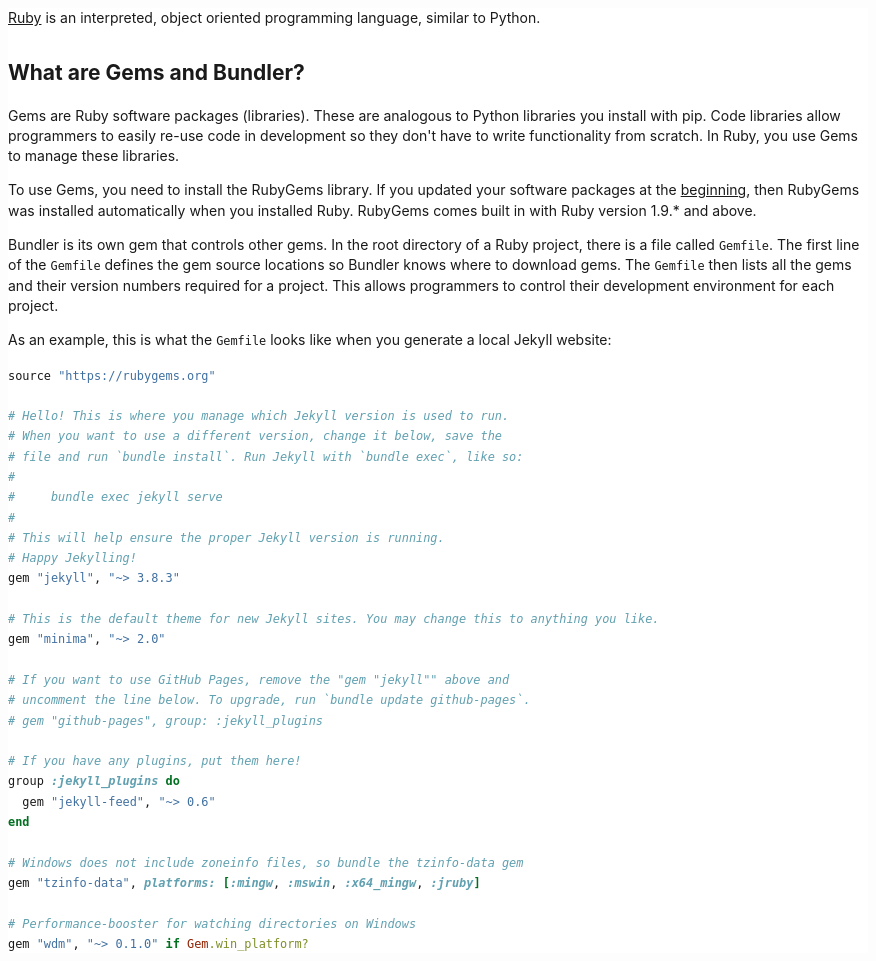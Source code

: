 [Ruby](https://ruby-lang.org) is an interpreted, object oriented programming language, similar to Python.

## What are Gems and Bundler?

Gems are Ruby software packages (libraries). These are analogous to Python libraries you install with pip. Code libraries allow programmers to easily re-use code in development so they don't have to write functionality from scratch. In Ruby, you use Gems to manage these libraries.

To use Gems, you need to install the RubyGems library. If you updated your software packages at the [beginning](#system-updates), then RubyGems was installed automatically when you installed Ruby. RubyGems comes built in with Ruby version 1.9.* and above.

Bundler is its own gem that controls other gems. In the root directory of a Ruby project, there is a file called `Gemfile`. The first line of the `Gemfile` defines the gem source locations so Bundler knows where to download gems. The `Gemfile` then lists all the gems and their version numbers required for a project. This allows programmers to control their development environment for each project.

As an example, this is what the `Gemfile` looks like when you generate a local Jekyll website:

```ruby
source "https://rubygems.org"

# Hello! This is where you manage which Jekyll version is used to run.
# When you want to use a different version, change it below, save the
# file and run `bundle install`. Run Jekyll with `bundle exec`, like so:
#
#     bundle exec jekyll serve
#
# This will help ensure the proper Jekyll version is running.
# Happy Jekylling!
gem "jekyll", "~> 3.8.3"

# This is the default theme for new Jekyll sites. You may change this to anything you like.
gem "minima", "~> 2.0"

# If you want to use GitHub Pages, remove the "gem "jekyll"" above and
# uncomment the line below. To upgrade, run `bundle update github-pages`.
# gem "github-pages", group: :jekyll_plugins

# If you have any plugins, put them here!
group :jekyll_plugins do
  gem "jekyll-feed", "~> 0.6"
end

# Windows does not include zoneinfo files, so bundle the tzinfo-data gem
gem "tzinfo-data", platforms: [:mingw, :mswin, :x64_mingw, :jruby]

# Performance-booster for watching directories on Windows
gem "wdm", "~> 0.1.0" if Gem.win_platform?
```

